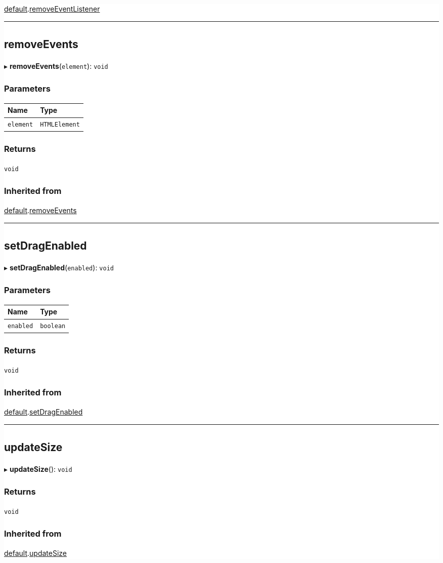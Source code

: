 [default](configurator_core_src_roomle_configurator._internal_.default-31.md).[removeEventListener](configurator_core_src_roomle_configurator._internal_.default-31.md#removeeventlistener)

___

## removeEvents

▸ **removeEvents**(`element`): `void`

### Parameters

| Name | Type |
| :------ | :------ |
| `element` | `HTMLElement` |

### Returns

`void`

### Inherited from

[default](configurator_core_src_roomle_configurator._internal_.default-31.md).[removeEvents](configurator_core_src_roomle_configurator._internal_.default-31.md#removeevents)

___

## setDragEnabled

▸ **setDragEnabled**(`enabled`): `void`

### Parameters

| Name | Type |
| :------ | :------ |
| `enabled` | `boolean` |

### Returns

`void`

### Inherited from

[default](configurator_core_src_roomle_configurator._internal_.default-31.md).[setDragEnabled](configurator_core_src_roomle_configurator._internal_.default-31.md#setdragenabled)

___

## updateSize

▸ **updateSize**(): `void`

### Returns

`void`

### Inherited from

[default](configurator_core_src_roomle_configurator._internal_.default-31.md).[updateSize](configurator_core_src_roomle_configurator._internal_.default-31.md#updatesize)
